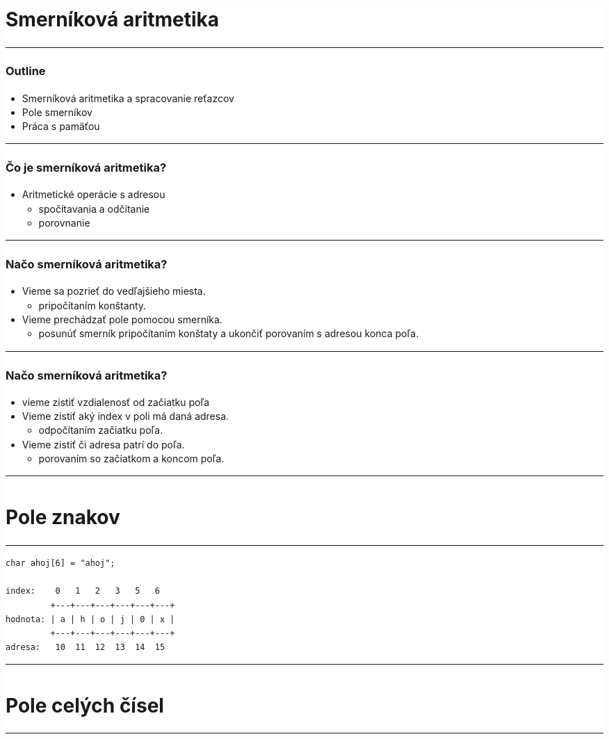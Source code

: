 # Smerníková aritmetika

---
### Outline

  - Smerníková aritmetika a spracovanie reťazcov
  - Pole smerníkov
  - Práca s pamäťou

---
### Čo je smerníková aritmetika?

  - Aritmetické operácie s adresou
      - spočítavania a odčítanie
      - porovnanie

---
### Načo smerníková aritmetika?

  - Vieme sa pozrieť do vedľajšieho miesta.
      - pripočítaním konštanty.
  - Vieme prechádzať pole pomocou smerníka. 
      - posunúť smerník pripočítaním konštaty a ukončiť porovaním s
        adresou konca poľa.
---
### Načo smerníková aritmetika?

  - vieme zistiť vzdialenosť od začiatku poľa
  - Vieme zistiť aký index v poli má daná adresa.  
      - odpočítaním začiatku poľa.
  - Vieme zistiť či adresa patrí do poľa.
      - porovaním so začiatkom a koncom poľa.

---
# Pole znakov

---


```
char ahoj[6] = "ahoj";

index:    0   1   2   3   5   6
         +---+---+---+---+---+---+
hodnota: | a | h | o | j | 0 | x |
         +---+---+---+---+---+---+
adresa:   10  11  12  13  14  15
```
---
# Pole celých čísel

---